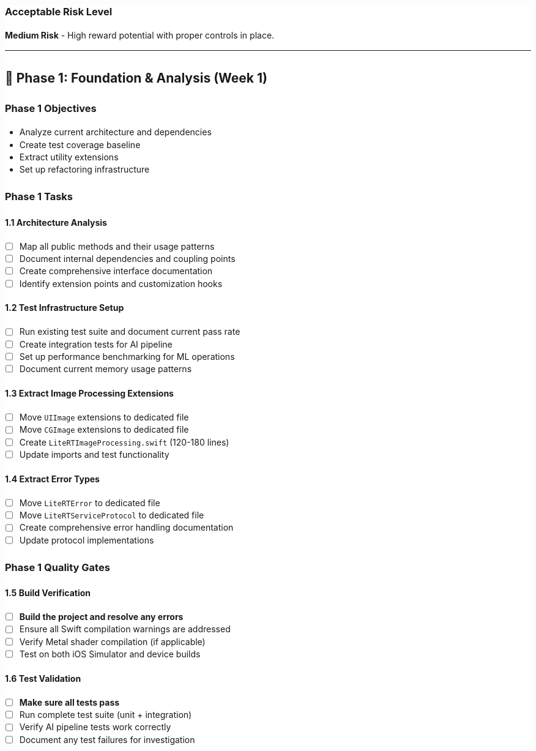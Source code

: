 ### Acceptable Risk Level
**Medium Risk** - High reward potential with proper controls in place.

---

## 🚀 Phase 1: Foundation & Analysis (Week 1)

### Phase 1 Objectives
- Analyze current architecture and dependencies
- Create test coverage baseline
- Extract utility extensions
- Set up refactoring infrastructure

### Phase 1 Tasks

#### 1.1 Architecture Analysis
- [ ] Map all public methods and their usage patterns
- [ ] Document internal dependencies and coupling points
- [ ] Create comprehensive interface documentation
- [ ] Identify extension points and customization hooks

#### 1.2 Test Infrastructure Setup
- [ ] Run existing test suite and document current pass rate
- [ ] Create integration tests for AI pipeline
- [ ] Set up performance benchmarking for ML operations
- [ ] Document current memory usage patterns

#### 1.3 Extract Image Processing Extensions
- [ ] Move `UIImage` extensions to dedicated file
- [ ] Move `CGImage` extensions to dedicated file
- [ ] Create `LiteRTImageProcessing.swift` (120-180 lines)
- [ ] Update imports and test functionality

#### 1.4 Extract Error Types
- [ ] Move `LiteRTError` to dedicated file
- [ ] Move `LiteRTServiceProtocol` to dedicated file
- [ ] Create comprehensive error handling documentation
- [ ] Update protocol implementations

### Phase 1 Quality Gates

#### 1.5 Build Verification
- [ ] **Build the project and resolve any errors**
- [ ] Ensure all Swift compilation warnings are addressed
- [ ] Verify Metal shader compilation (if applicable)
- [ ] Test on both iOS Simulator and device builds

#### 1.6 Test Validation
- [ ] **Make sure all tests pass**
- [ ] Run complete test suite (unit + integration)
- [ ] Verify AI pipeline tests work correctly
- [ ] Document any test failures for investigation

